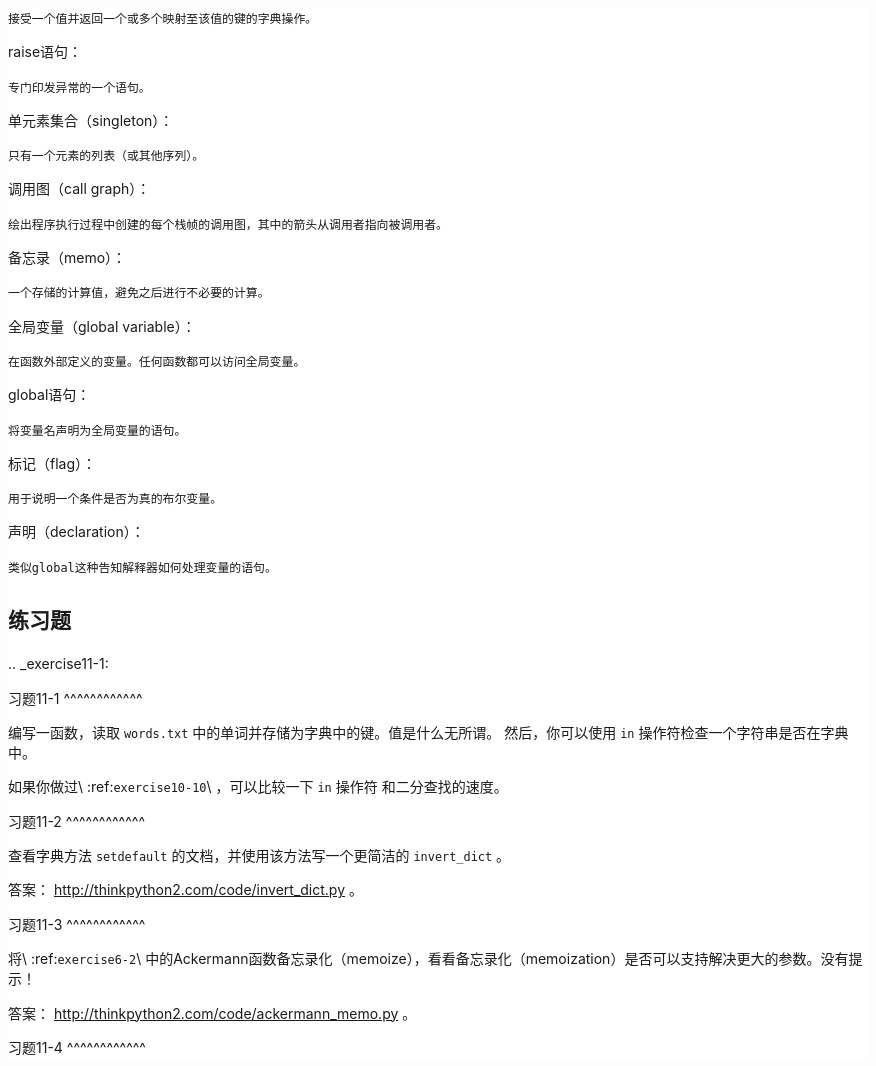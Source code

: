     接受一个值并返回一个或多个映射至该值的键的字典操作。

raise语句：

    专门印发异常的一个语句。

单元素集合（singleton）：

    只有一个元素的列表（或其他序列）。

调用图（call graph）：

    绘出程序执行过程中创建的每个栈帧的调用图，其中的箭头从调用者指向被调用者。

备忘录（memo）：

    一个存储的计算值，避免之后进行不必要的计算。

全局变量（global variable）：

    在函数外部定义的变量。任何函数都可以访问全局变量。

global语句：

    将变量名声明为全局变量的语句。

标记（flag）：

    用于说明一个条件是否为真的布尔变量。

声明（declaration）：

    类似global这种告知解释器如何处理变量的语句。


练习题
---------

.. _exercise11-1:

习题11-1
^^^^^^^^^^^^

编写一函数，读取 ``words.txt`` 中的单词并存储为字典中的键。值是什么无所谓。
然后，你可以使用 ``in`` 操作符检查一个字符串是否在字典中。

如果你做过\ :ref:`exercise10-10`\ ，可以比较一下 ``in`` 操作符
和二分查找的速度。

习题11-2
^^^^^^^^^^^^

查看字典方法 ``setdefault`` 的文档，并使用该方法写一个更简洁的 ``invert_dict`` 。

答案： http://thinkpython2.com/code/invert_dict.py 。

习题11-3
^^^^^^^^^^^^

将\ :ref:`exercise6-2`\ 中的Ackermann函数备忘录化（memoize），看看备忘录化（memoization）是否可以支持解决更大的参数。没有提示！

答案： http://thinkpython2.com/code/ackermann_memo.py 。

习题11-4
^^^^^^^^^^^^
